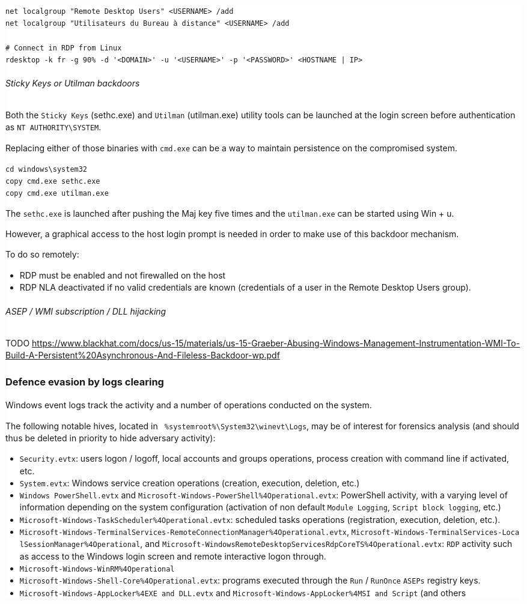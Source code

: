 ```
net localgroup "Remote Desktop Users" <USERNAME> /add
net localgroup "Utilisateurs du Bureau à distance" <USERNAME> /add

# Connect in RDP from Linux
rdesktop -k fr -g 90% -d '<DOMAIN>' -u '<USERNAME>' -p '<PASSWORD>' <HOSTNAME | IP>
```

###### Sticky Keys or Utilman backdoors

Both the `Sticky Keys` (sethc.exe) and `Utilman` (utilman.exe) utility tools
can be launched at the login screen before authentication as `NT
AUTHORITY\SYSTEM`.

Replacing either of those binaries with `cmd.exe` can be a way to maintain
persistence on the compromised system.

```
cd windows\system32
copy cmd.exe sethc.exe
copy cmd.exe utilman.exe
```

The `sethc.exe` is launched after pushing the Maj key five times and the
`utilman.exe` can be started using Win + u.

However, a graphical access to the host login prompt is needed in order to
make use of this backdoor mechanism.  

To do so remotely:

  - RDP must be enabled and not firewalled on the host
  - RDP NLA deactivated if no valid credentials are known (credentials of a
    user in the Remote Desktop Users group).

###### ASEP / WMI subscription / DLL hijacking

TODO
https://www.blackhat.com/docs/us-15/materials/us-15-Graeber-Abusing-Windows-Management-Instrumentation-WMI-To-Build-A-Persistent%20Asynchronous-And-Fileless-Backdoor-wp.pdf

### Defence evasion by logs clearing

Windows event logs track the activity and a number of operations conducted on
the system.

The following notable hives, located in ` %systemroot%\System32\winevt\Logs`,
may be of interest for forensics analysis (and should thus be deleted in
priority to hide adversary activity):
  - `Security.evtx`: users logon / logoff, local accounts and groups
    operations, process creation with command line if activated, etc.
  - `System.evtx`: Windows service creation operations (creation, execution,
    deletion, etc.)
  - `Windows PowerShell.evtx` and
    `Microsoft-Windows-PowerShell%4Operational.evtx`: PowerShell activity, with
    a varying level of information depending on the system configuration
    (activation of non default `Module Logging`, `Script block logging`, etc.)
  - `Microsoft-Windows-TaskScheduler%4Operational.evtx`: scheduled tasks
    operations (registration, execution, deletion, etc.).
  - `Microsoft-Windows-TerminalServices-RemoteConnectionManager%4Operational.evtx`,
    `Microsoft-Windows-TerminalServices-LocalSessionManager%4Operational`, and
    `Microsoft-WindowsRemoteDesktopServicesRdpCoreTS%4Operational.evtx`: `RDP`
    activity such as access to the Windows login screen and remote interactive
    logon through.
  - `Microsoft-Windows-WinRM%4Operational`
  - `Microsoft-Windows-Shell-Core%4Operational.evtx`: programs executed through
    the `Run` / `RunOnce` `ASEPs` registry keys.
  - `Microsoft-Windows-AppLocker%4EXE and DLL.evtx` and
    `Microsoft-Windows-AppLocker%4MSI and Script` (and others